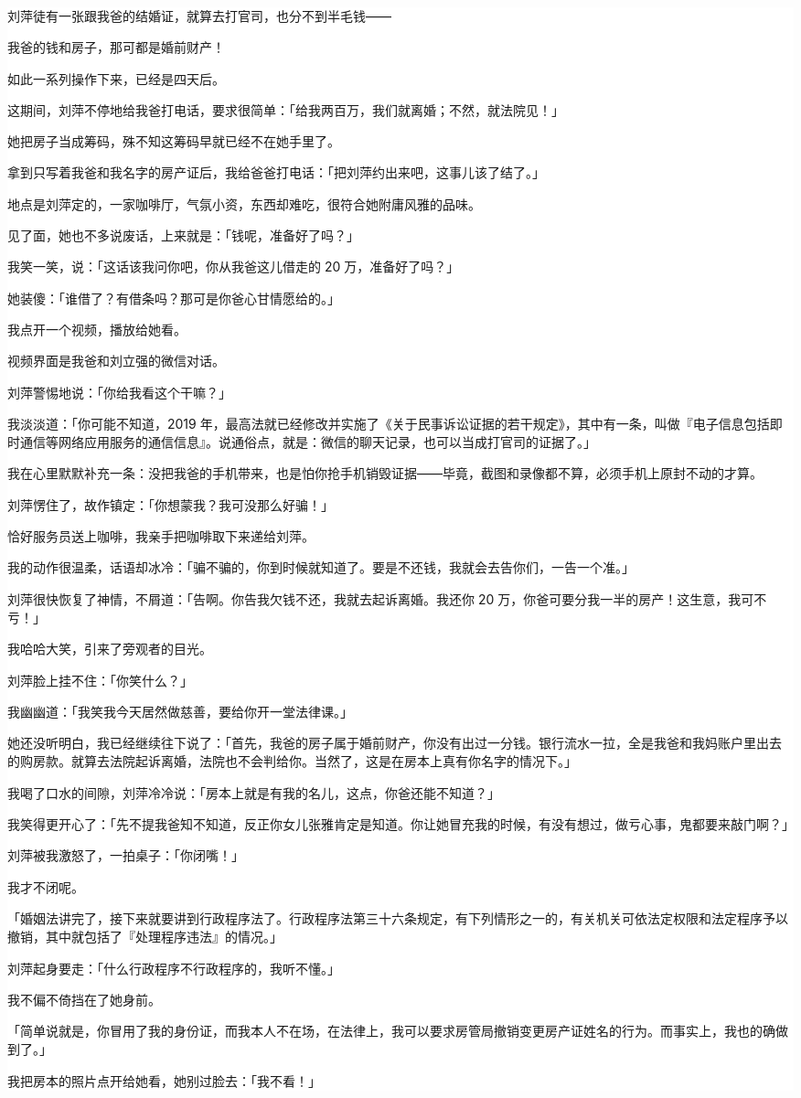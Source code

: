 刘萍徒有一张跟我爸的结婚证，就算去打官司，也分不到半毛钱——

我爸的钱和房子，那可都是婚前财产！

如此一系列操作下来，已经是四天后。

这期间，刘萍不停地给我爸打电话，要求很简单：「给我两百万，我们就离婚；不然，就法院见！」

她把房子当成筹码，殊不知这筹码早就已经不在她手里了。

拿到只写着我爸和我名字的房产证后，我给爸爸打电话：「把刘萍约出来吧，这事儿该了结了。」

地点是刘萍定的，一家咖啡厅，气氛小资，东西却难吃，很符合她附庸风雅的品味。

见了面，她也不多说废话，上来就是：「钱呢，准备好了吗？」

我笑一笑，说：「这话该我问你吧，你从我爸这儿借走的 20 万，准备好了吗？」

她装傻：「谁借了？有借条吗？那可是你爸心甘情愿给的。」

我点开一个视频，播放给她看。

视频界面是我爸和刘立强的微信对话。

刘萍警惕地说：「你给我看这个干嘛？」

我淡淡道：「你可能不知道，2019 年，最高法就已经修改并实施了《关于民事诉讼证据的若干规定》，其中有一条，叫做『电子信息包括即时通信等网络应用服务的通信信息』。说通俗点，就是：微信的聊天记录，也可以当成打官司的证据了。」

我在心里默默补充一条：没把我爸的手机带来，也是怕你抢手机销毁证据——毕竟，截图和录像都不算，必须手机上原封不动的才算。

刘萍愣住了，故作镇定：「你想蒙我？我可没那么好骗！」

恰好服务员送上咖啡，我亲手把咖啡取下来递给刘萍。

我的动作很温柔，话语却冰冷：「骗不骗的，你到时候就知道了。要是不还钱，我就会去告你们，一告一个准。」

刘萍很快恢复了神情，不屑道：「告啊。你告我欠钱不还，我就去起诉离婚。我还你 20 万，你爸可要分我一半的房产！这生意，我可不亏！」

我哈哈大笑，引来了旁观者的目光。

刘萍脸上挂不住：「你笑什么？」

我幽幽道：「我笑我今天居然做慈善，要给你开一堂法律课。」

她还没听明白，我已经继续往下说了：「首先，我爸的房子属于婚前财产，你没有出过一分钱。银行流水一拉，全是我爸和我妈账户里出去的购房款。就算去法院起诉离婚，法院也不会判给你。当然了，这是在房本上真有你名字的情况下。」

我喝了口水的间隙，刘萍冷冷说：「房本上就是有我的名儿，这点，你爸还能不知道？」

我笑得更开心了：「先不提我爸知不知道，反正你女儿张雅肯定是知道。你让她冒充我的时候，有没有想过，做亏心事，鬼都要来敲门啊？」

刘萍被我激怒了，一拍桌子：「你闭嘴！」

我才不闭呢。

「婚姻法讲完了，接下来就要讲到行政程序法了。行政程序法第三十六条规定，有下列情形之一的，有关机关可依法定权限和法定程序予以撤销，其中就包括了『处理程序违法』的情况。」

刘萍起身要走：「什么行政程序不行政程序的，我听不懂。」

我不偏不倚挡在了她身前。

「简单说就是，你冒用了我的身份证，而我本人不在场，在法律上，我可以要求房管局撤销变更房产证姓名的行为。而事实上，我也的确做到了。」

我把房本的照片点开给她看，她别过脸去：「我不看！」
